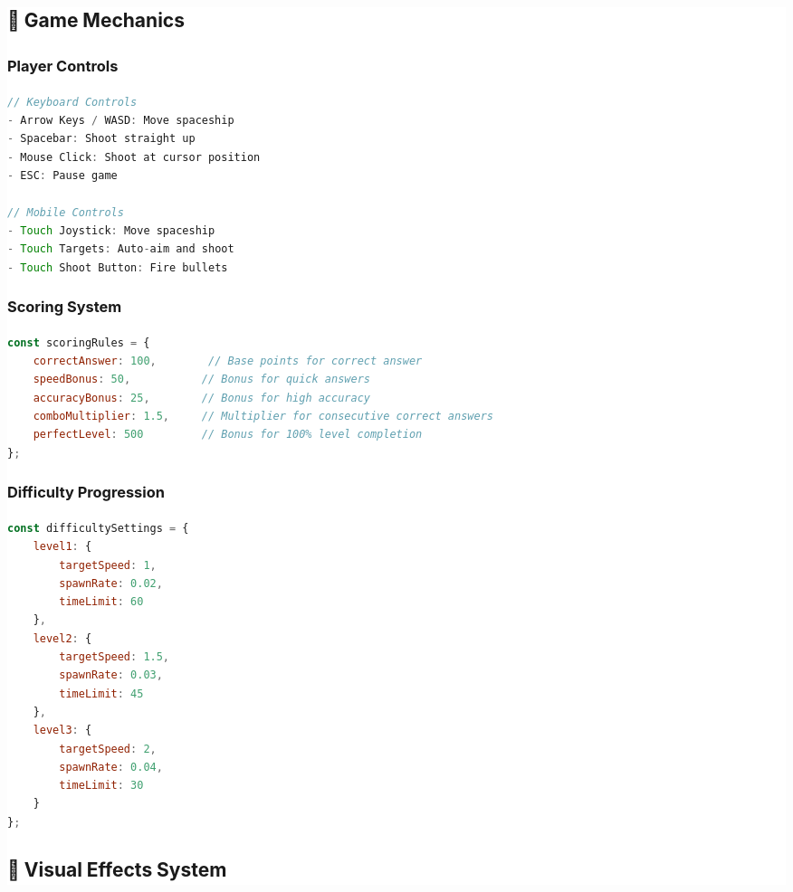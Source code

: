 ## 🎯 **Game Mechanics**

### **Player Controls**
```javascript
// Keyboard Controls
- Arrow Keys / WASD: Move spaceship
- Spacebar: Shoot straight up
- Mouse Click: Shoot at cursor position
- ESC: Pause game

// Mobile Controls
- Touch Joystick: Move spaceship
- Touch Targets: Auto-aim and shoot
- Touch Shoot Button: Fire bullets
```

### **Scoring System**
```javascript
const scoringRules = {
    correctAnswer: 100,        // Base points for correct answer
    speedBonus: 50,           // Bonus for quick answers
    accuracyBonus: 25,        // Bonus for high accuracy
    comboMultiplier: 1.5,     // Multiplier for consecutive correct answers
    perfectLevel: 500         // Bonus for 100% level completion
};
```

### **Difficulty Progression**
```javascript
const difficultySettings = {
    level1: {
        targetSpeed: 1,
        spawnRate: 0.02,
        timeLimit: 60
    },
    level2: {
        targetSpeed: 1.5,
        spawnRate: 0.03,
        timeLimit: 45
    },
    level3: {
        targetSpeed: 2,
        spawnRate: 0.04,
        timeLimit: 30
    }
};
```

## 🎨 **Visual Effects System**
